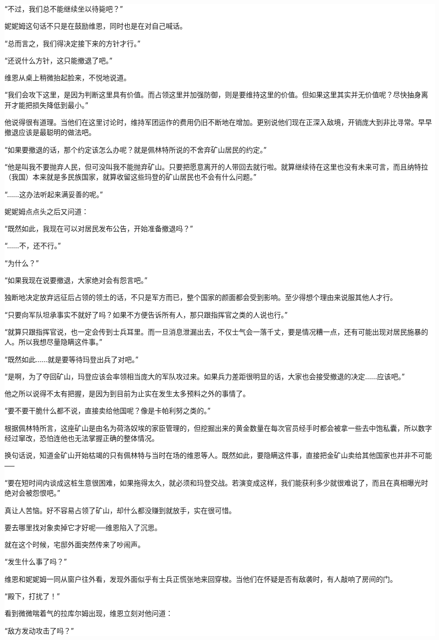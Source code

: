 “不过，我们总不能继续坐以待毙吧？”

妮妮姆这句话不只是在鼓励维恩，同时也是在对自己喊话。

“总而言之，我们得决定接下来的方针才行。”

“还说什么方针，这只能撤退了吧。”

维恩从桌上稍微抬起脸来，不悦地说道。

“我们会攻下这里，是因为判断这里具有价值。而占领这里并加强防御，则是要维持这里的价值。但如果这里其实并无价值呢？尽快抽身离开才能把损失降低到最小。”

他说得很有道理。当他们在这里讨论时，维持军团运作的费用仍旧不断地在增加。更别说他们现在正深入敌境，开销庞大到非比寻常。早早撤退应该是最聪明的做法吧。

“如果要撤退的话，那个约定该怎么办呢？就是佩林特所说的不舍弃矿山居民的约定。”

“他是叫我不要抛弃人民，但可没叫我不能抛弃矿山。只要把愿意离开的人带回去就行啦。就算继续待在这里也没有未来可言，而且纳特拉（我国）本来就是多民族国家，就算收留这些玛登的矿山居民也不会有什么问题。”

“……这办法听起来满妥善的呢。”

妮妮姆点点头之后又问道：

“既然如此，我现在可以对居民发布公告，开始准备撤退吗？”

“……不，还不行。”

“为什么？”

“如果我现在说要撤退，大家绝对会有怨言吧。”

独断地决定放弃远征后占领的领土的话，不只是军方而已，整个国家的颜面都会受到影响。至少得想个理由来说服其他人才行。

“只要向军队坦承事实不就好了吗？如果不方便告诉所有人，那只跟指挥官之类的人说也行。”

“就算只跟指挥官说，也一定会传到士兵耳里。而一旦消息泄漏出去，不仅士气会一落千丈，要是情况糟一点，还有可能出现对居民施暴的人。所以我想尽量隐瞒这件事。”

“既然如此……就是要等待玛登出兵了对吧。”

“是啊，为了夺回矿山，玛登应该会率领相当庞大的军队攻过来。如果兵力差距很明显的话，大家也会接受撤退的决定……应该吧。”

他之所以说得不太有把握，是因为到目前为止实在发生太多预料之外的事情了。

“要不要干脆什么都不说，直接卖给他国呢？像是卡帕利努之类的。”

根据佩林特所言，这座矿山是由名为荷洛奴埃的家臣管理的，但挖掘出来的黄金数量在每次官员经手时都会被拿一些去中饱私囊，所以数字经过窜改，恐怕连他也无法掌握正确的整体情况。

换句话说，知道金矿山开始枯竭的只有佩林特与当时在场的维恩等人。既然如此，要隐瞒这件事，直接把金矿山卖给其他国家也并非不可能──

“要在短时间内谈成这桩生意很困难，如果拖得太久，就必须和玛登交战。若演变成这样，我们能获利多少就很难说了，而且在真相曝光时绝对会被怨恨吧。”

真让人苦恼。好不容易占领了矿山，却什么都没赚到就放手，实在很可惜。

要去哪里找对象卖掉它才好呢──维恩陷入了沉思。

就在这个时候，宅邸外面突然传来了吵闹声。

“发生什么事了吗？”

维恩和妮妮姆一同从窗户往外看，发现外面似乎有士兵正慌张地来回穿梭。当他们在怀疑是否有敌袭时，有人敲响了房间的门。

“殿下，打扰了！”

看到微微喘着气的拉库尔姆出现，维恩立刻对他问道：

“敌方发动攻击了吗？”
